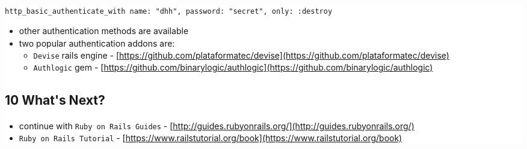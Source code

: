
    http_basic_authenticate_with name: "dhh", password: "secret", only: :destroy
    
- other authentication methods are available
- two popular authentication addons are:
  - `Devise` rails engine - [https://github.com/plataformatec/devise](https://github.com/plataformatec/devise)
  - `Authlogic` gem - [https://github.com/binarylogic/authlogic](https://github.com/binarylogic/authlogic)
  
## 10 What's Next?

- continue with `Ruby on Rails Guides` - [http://guides.rubyonrails.org/](http://guides.rubyonrails.org/)
- `Ruby on Rails Tutorial` - [https://www.railstutorial.org/book](https://www.railstutorial.org/book)
  
